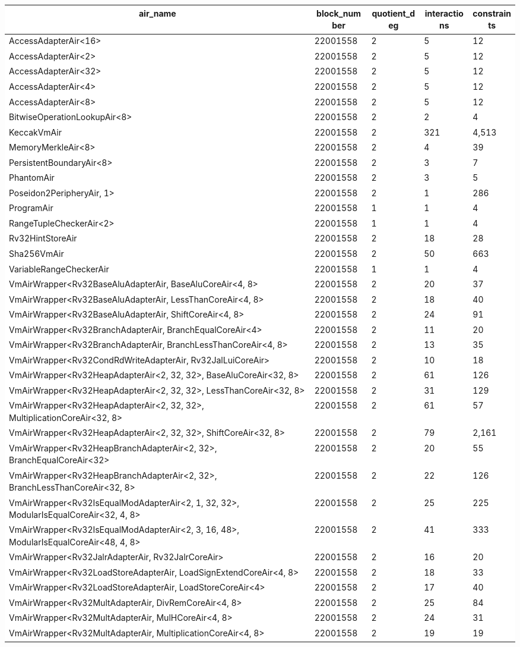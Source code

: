 | air_name | block_number | quotient_deg | interactions | constraints |
| --- | --- | --- | --- | --- |
| AccessAdapterAir<16> | 22001558 | 2 | 5 | 12 | 
| AccessAdapterAir<2> | 22001558 | 2 | 5 | 12 | 
| AccessAdapterAir<32> | 22001558 | 2 | 5 | 12 | 
| AccessAdapterAir<4> | 22001558 | 2 | 5 | 12 | 
| AccessAdapterAir<8> | 22001558 | 2 | 5 | 12 | 
| BitwiseOperationLookupAir<8> | 22001558 | 2 | 2 | 4 | 
| KeccakVmAir | 22001558 | 2 | 321 | 4,513 | 
| MemoryMerkleAir<8> | 22001558 | 2 | 4 | 39 | 
| PersistentBoundaryAir<8> | 22001558 | 2 | 3 | 7 | 
| PhantomAir | 22001558 | 2 | 3 | 5 | 
| Poseidon2PeripheryAir<BabyBearParameters>, 1> | 22001558 | 2 | 1 | 286 | 
| ProgramAir | 22001558 | 1 | 1 | 4 | 
| RangeTupleCheckerAir<2> | 22001558 | 1 | 1 | 4 | 
| Rv32HintStoreAir | 22001558 | 2 | 18 | 28 | 
| Sha256VmAir | 22001558 | 2 | 50 | 663 | 
| VariableRangeCheckerAir | 22001558 | 1 | 1 | 4 | 
| VmAirWrapper<Rv32BaseAluAdapterAir, BaseAluCoreAir<4, 8> | 22001558 | 2 | 20 | 37 | 
| VmAirWrapper<Rv32BaseAluAdapterAir, LessThanCoreAir<4, 8> | 22001558 | 2 | 18 | 40 | 
| VmAirWrapper<Rv32BaseAluAdapterAir, ShiftCoreAir<4, 8> | 22001558 | 2 | 24 | 91 | 
| VmAirWrapper<Rv32BranchAdapterAir, BranchEqualCoreAir<4> | 22001558 | 2 | 11 | 20 | 
| VmAirWrapper<Rv32BranchAdapterAir, BranchLessThanCoreAir<4, 8> | 22001558 | 2 | 13 | 35 | 
| VmAirWrapper<Rv32CondRdWriteAdapterAir, Rv32JalLuiCoreAir> | 22001558 | 2 | 10 | 18 | 
| VmAirWrapper<Rv32HeapAdapterAir<2, 32, 32>, BaseAluCoreAir<32, 8> | 22001558 | 2 | 61 | 126 | 
| VmAirWrapper<Rv32HeapAdapterAir<2, 32, 32>, LessThanCoreAir<32, 8> | 22001558 | 2 | 31 | 129 | 
| VmAirWrapper<Rv32HeapAdapterAir<2, 32, 32>, MultiplicationCoreAir<32, 8> | 22001558 | 2 | 61 | 57 | 
| VmAirWrapper<Rv32HeapAdapterAir<2, 32, 32>, ShiftCoreAir<32, 8> | 22001558 | 2 | 79 | 2,161 | 
| VmAirWrapper<Rv32HeapBranchAdapterAir<2, 32>, BranchEqualCoreAir<32> | 22001558 | 2 | 20 | 55 | 
| VmAirWrapper<Rv32HeapBranchAdapterAir<2, 32>, BranchLessThanCoreAir<32, 8> | 22001558 | 2 | 22 | 126 | 
| VmAirWrapper<Rv32IsEqualModAdapterAir<2, 1, 32, 32>, ModularIsEqualCoreAir<32, 4, 8> | 22001558 | 2 | 25 | 225 | 
| VmAirWrapper<Rv32IsEqualModAdapterAir<2, 3, 16, 48>, ModularIsEqualCoreAir<48, 4, 8> | 22001558 | 2 | 41 | 333 | 
| VmAirWrapper<Rv32JalrAdapterAir, Rv32JalrCoreAir> | 22001558 | 2 | 16 | 20 | 
| VmAirWrapper<Rv32LoadStoreAdapterAir, LoadSignExtendCoreAir<4, 8> | 22001558 | 2 | 18 | 33 | 
| VmAirWrapper<Rv32LoadStoreAdapterAir, LoadStoreCoreAir<4> | 22001558 | 2 | 17 | 40 | 
| VmAirWrapper<Rv32MultAdapterAir, DivRemCoreAir<4, 8> | 22001558 | 2 | 25 | 84 | 
| VmAirWrapper<Rv32MultAdapterAir, MulHCoreAir<4, 8> | 22001558 | 2 | 24 | 31 | 
| VmAirWrapper<Rv32MultAdapterAir, MultiplicationCoreAir<4, 8> | 22001558 | 2 | 19 | 19 | 